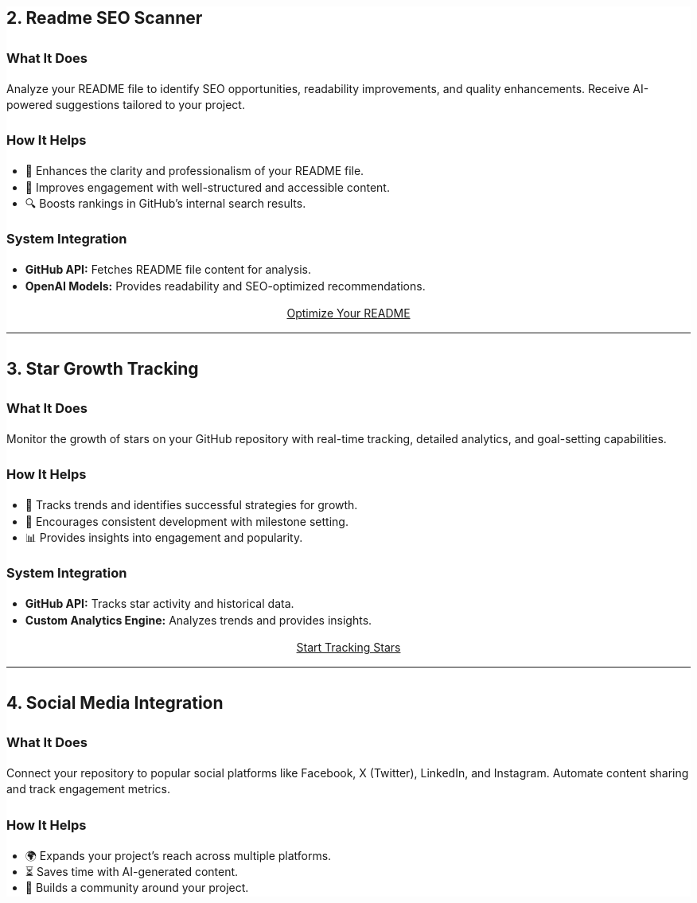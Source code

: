 ## **2. Readme SEO Scanner**

### What It Does
Analyze your README file to identify SEO opportunities, readability improvements, and quality enhancements. Receive AI-powered suggestions tailored to your project.

### How It Helps
- 📝 Enhances the clarity and professionalism of your README file.
- 🌟 Improves engagement with well-structured and accessible content.
- 🔍 Boosts rankings in GitHub’s internal search results.

### System Integration
- **GitHub API:** Fetches README file content for analysis.
- **OpenAI Models:** Provides readability and SEO-optimized recommendations.

<div align="center">
<a href="#readme-seo-scanner" class="btn btn-secondary">Optimize Your README</a>
</div>

---

## **3. Star Growth Tracking**

### What It Does
Monitor the growth of stars on your GitHub repository with real-time tracking, detailed analytics, and goal-setting capabilities.

### How It Helps
- 🔄 Tracks trends and identifies successful strategies for growth.
- 🎯 Encourages consistent development with milestone setting.
- 📊 Provides insights into engagement and popularity.

### System Integration
- **GitHub API:** Tracks star activity and historical data.
- **Custom Analytics Engine:** Analyzes trends and provides insights.

<div align="center">
<a href="#star-growth-tracking" class="btn btn-primary">Start Tracking Stars</a>
</div>

---

## **4. Social Media Integration**

### What It Does
Connect your repository to popular social platforms like Facebook, X (Twitter), LinkedIn, and Instagram. Automate content sharing and track engagement metrics.

### How It Helps
- 🌍 Expands your project’s reach across multiple platforms.
- ⏳ Saves time with AI-generated content.
- 💬 Builds a community around your project.
